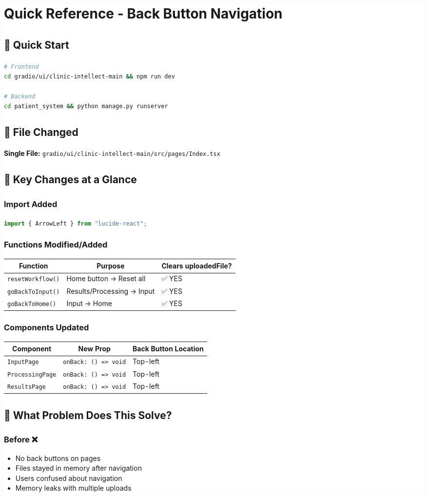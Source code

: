 # Quick Reference - Back Button Navigation

## 🚀 Quick Start

```bash
# Frontend
cd gradio/ui/clinic-intellect-main && npm run dev

# Backend
cd patient_system && python manage.py runserver
```

## 📍 File Changed

**Single File:** `gradio/ui/clinic-intellect-main/src/pages/Index.tsx`

## 🔑 Key Changes at a Glance

### Import Added
```typescript
import { ArrowLeft } from "lucide-react";
```

### Functions Modified/Added

| Function | Purpose | Clears uploadedFile? |
|----------|---------|---------------------|
| `resetWorkflow()` | Home button → Reset all | ✅ YES |
| `goBackToInput()` | Results/Processing → Input | ✅ YES |
| `goBackToHome()` | Input → Home | ✅ YES |

### Components Updated

| Component | New Prop | Back Button Location |
|-----------|----------|---------------------|
| `InputPage` | `onBack: () => void` | Top-left |
| `ProcessingPage` | `onBack: () => void` | Top-left |
| `ResultsPage` | `onBack: () => void` | Top-left |

## 🎯 What Problem Does This Solve?

### Before ❌
- No back buttons on pages
- Files stayed in memory after navigation
- Users confused about navigation
- Memory leaks with multiple uploads
